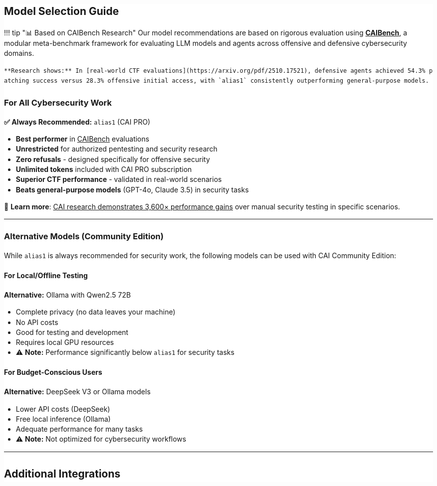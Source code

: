 
## Model Selection Guide

!!! tip "📊 Based on CAIBench Research"
    Our model recommendations are based on rigorous evaluation using [**CAIBench**](https://arxiv.org/pdf/2510.24317), a modular meta-benchmark framework for evaluating LLM models and agents across offensive and defensive cybersecurity domains.

    **Research shows:** In [real-world CTF evaluations](https://arxiv.org/pdf/2510.17521), defensive agents achieved 54.3% patching success versus 28.3% offensive initial access, with `alias1` consistently outperforming general-purpose models.

### For All Cybersecurity Work

**✅ Always Recommended:** `alias1` (CAI PRO)
- **Best performer** in [CAIBench](https://arxiv.org/pdf/2510.24317) evaluations
- **Unrestricted** for authorized pentesting and security research
- **Zero refusals** - designed specifically for offensive security
- **Unlimited tokens** included with CAI PRO subscription
- **Superior CTF performance** - validated in real-world scenarios
- **Beats general-purpose models** (GPT-4o, Claude 3.5) in security tasks

📖 **Learn more**: [CAI research demonstrates 3,600× performance gains](https://arxiv.org/pdf/2504.06017) over manual security testing in specific scenarios.

---

### Alternative Models (Community Edition)

While `alias1` is always recommended for security work, the following models can be used with CAI Community Edition:

#### For Local/Offline Testing

**Alternative:** Ollama with Qwen2.5 72B
- Complete privacy (no data leaves your machine)
- No API costs
- Good for testing and development
- Requires local GPU resources
- ⚠️ **Note:** Performance significantly below `alias1` for security tasks

#### For Budget-Conscious Users

**Alternative:** DeepSeek V3 or Ollama models
- Lower API costs (DeepSeek)
- Free local inference (Ollama)
- Adequate performance for many tasks
- ⚠️ **Note:** Not optimized for cybersecurity workflows

---

## Additional Integrations
